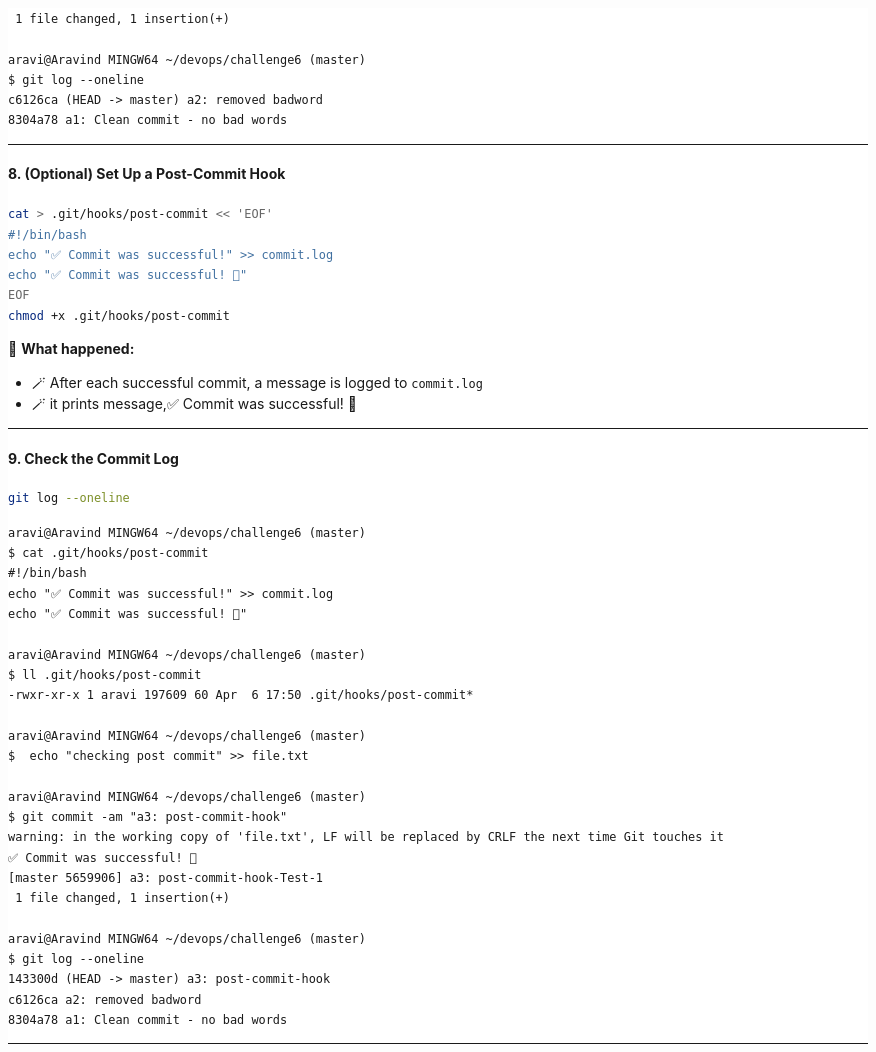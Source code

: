 ```
 1 file changed, 1 insertion(+)

aravi@Aravind MINGW64 ~/devops/challenge6 (master)
$ git log --oneline
c6126ca (HEAD -> master) a2: removed badword
8304a78 a1: Clean commit - no bad words
```
---

#### 8. **(Optional) Set Up a Post-Commit Hook**

```bash
cat > .git/hooks/post-commit << 'EOF'
#!/bin/bash
echo "✅ Commit was successful!" >> commit.log
echo "✅ Commit was successful! 🙌"
EOF
chmod +x .git/hooks/post-commit
```

🧠 **What happened:**
- 🪄 After each successful commit, a message is logged to `commit.log`
- 🪄 it prints message,✅ Commit was successful! 🙌

---


#### 9. **Check the Commit Log**

```bash
git log --oneline
```

```
aravi@Aravind MINGW64 ~/devops/challenge6 (master)
$ cat .git/hooks/post-commit
#!/bin/bash
echo "✅ Commit was successful!" >> commit.log
echo "✅ Commit was successful! 🙌"

aravi@Aravind MINGW64 ~/devops/challenge6 (master)
$ ll .git/hooks/post-commit
-rwxr-xr-x 1 aravi 197609 60 Apr  6 17:50 .git/hooks/post-commit*

aravi@Aravind MINGW64 ~/devops/challenge6 (master)
$  echo "checking post commit" >> file.txt

aravi@Aravind MINGW64 ~/devops/challenge6 (master)
$ git commit -am "a3: post-commit-hook"
warning: in the working copy of 'file.txt', LF will be replaced by CRLF the next time Git touches it
✅ Commit was successful! 🙌
[master 5659906] a3: post-commit-hook-Test-1
 1 file changed, 1 insertion(+)

aravi@Aravind MINGW64 ~/devops/challenge6 (master)
$ git log --oneline
143300d (HEAD -> master) a3: post-commit-hook
c6126ca a2: removed badword
8304a78 a1: Clean commit - no bad words
```

---